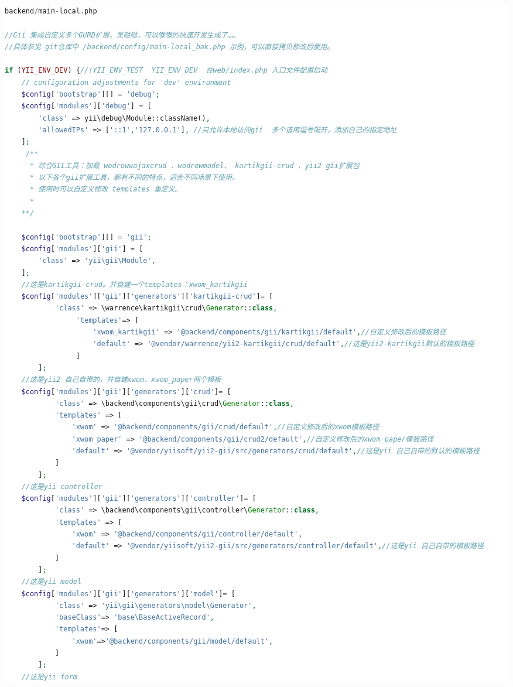 ```php

```

```php
backend/main-local.php

//Gii 集成自定义多个GURD扩展，美哒哒，可以嗷嗷的快速开发生成了……
//具体参见 git仓库中 /backend/config/main-local_bak.php 示例，可以直接拷贝修改后使用。

if (YII_ENV_DEV) {//!YII_ENV_TEST  YII_ENV_DEV  在web/index.php 入口文件配置启动
    // configuration adjustments for 'dev' environment
    $config['bootstrap'][] = 'debug';
    $config['modules']['debug'] = [
        'class' => yii\debug\Module::className(),
        'allowedIPs' => ['::1','127.0.0.1'], //只允许本地访问gii  多个请用逗号隔开，添加自己的指定地址
    ];
     /**
      * 综合GII工具：加载 wodrowwajaxcrud 、wodrowmodel、 kartikgii-crud 、yii2 gii扩展包
      * 以下各个gii扩展工具，都有不同的特点，适合不同场景下使用。
      * 使用时可以自定义修改 templates 重定义。
      * 
    **/
    
    $config['bootstrap'][] = 'gii';
    $config['modules']['gii'] = [
        'class' => 'yii\gii\Module',
    ];
    //这是kartikgii-crud。并自建一个templates：xwom_kartikgii
    $config['modules']['gii']['generators']['kartikgii-crud']= [
            'class' => \warrence\kartikgii\crud\Generator::class,
                 'templates'=> [
                     'xwom_kartikgii' => '@backend/components/gii/kartikgii/default',//自定义修改后的模板路径
                     'default' => '@vendor/warrence/yii2-kartikgii/crud/default',//这是yii2-kartikgii默认的模板路径
                 ]
        ];
    //这是yii2 自己自带的，并自建xwom、xwom_paper两个模板
    $config['modules']['gii']['generators']['crud']= [
            'class' => \backend\components\gii\crud\Generator::class,
            'templates' => [
                'xwom' => '@backend/components/gii/crud/default',//自定义修改后的xwom模板路径
                'xwom_paper' => '@backend/components/gii/crud2/default',//自定义修改后的xwom_paper模板路径
                'default' => '@vendor/yiisoft/yii2-gii/src/generators/crud/default',//这是yii 自己自带的默认的模板路径
            ]
        ];
    //这是yii controller
    $config['modules']['gii']['generators']['controller']= [
            'class' => \backend\components\gii\controller\Generator::class,
            'templates' => [
                'xwom' => '@backend/components/gii/controller/default',
                'default' => '@vendor/yiisoft/yii2-gii/src/generators/controller/default',//这是yii 自己自带的模板路径
            ]
        ];
    //这是yii model
    $config['modules']['gii']['generators']['model']= [
            'class' => 'yii\gii\generators\model\Generator',
            'baseClass'=> 'base\BaseActiveRecord',
            'templates'=> [
                'xwom'=>'@backend/components/gii/model/default',
            ]
        ];
    //这是yii form
```
